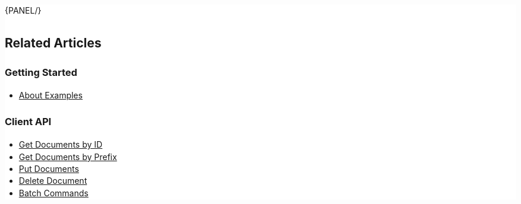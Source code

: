 {PANEL/}

## Related Articles  

### Getting Started  

- [About Examples](../../../getting-started/about-examples)  

### Client API  

- [Get Documents by ID](../../../client-api/rest-api/document-commands/get-documents-by-id)  
- [Get Documents by Prefix](../../../client-api/rest-api/document-commands/get-documents-by-prefix)  
- [Put Documents](../../../client-api/rest-api/document-commands/put-documents)  
- [Delete Document](../../../client-api/rest-api/document-commands/delete-document)  
- [Batch Commands](../../../client-api/rest-api/document-commands/batch-commands)  
